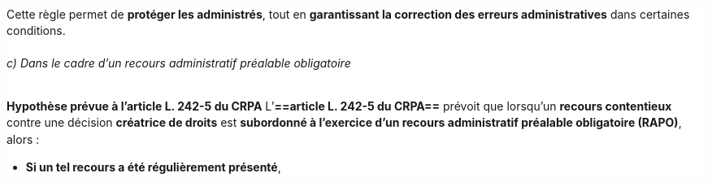 Cette règle permet de **protéger les administrés**, tout en **garantissant la correction des erreurs administratives** dans certaines conditions.

###### c) Dans le cadre d’un recours administratif préalable obligatoire

**Hypothèse prévue à l’article L. 242-5 du CRPA**
L’**==article L. 242-5 du CRPA==** prévoit que lorsqu’un **recours contentieux** contre une décision **créatrice de droits** est **subordonné à l’exercice d’un recours administratif préalable obligatoire (RAPO)**, alors :

- **Si un tel recours a été régulièrement présenté**,
